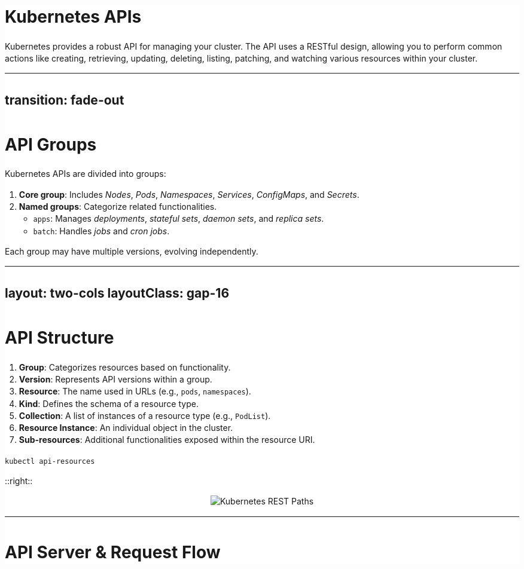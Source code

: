 # Kubernetes APIs

Kubernetes provides a robust API for managing your cluster. The API uses a RESTful design, allowing you to perform common actions like creating, retrieving, updating, deleting, listing, patching, and watching various resources within your cluster.

---
transition: fade-out
---

# API Groups

Kubernetes APIs are divided into groups:

1. **Core group**: Includes _Nodes_, _Pods_, _Namespaces_, _Services_, _ConfigMaps_, and _Secrets_.
2. **Named groups**: Categorize related functionalities.
   - `apps`: Manages _deployments_, _stateful sets_, _daemon sets_, and _replica sets_.
   - `batch`: Handles _jobs_ and _cron jobs_.

Each group may have multiple versions, evolving independently.

---
layout: two-cols
layoutClass: gap-16
---

# API Structure

1. **Group**: Categorizes resources based on functionality.
2. **Version**: Represents API versions within a group.
3. **Resource**: The name used in URLs (e.g., `pods`, `namespaces`).
4. **Kind**: Defines the schema of a resource type.
5. **Collection**: A list of instances of a resource type (e.g., `PodList`).
6. **Resource Instance**: An individual object in the cluster.
7. **Sub-resources**: Additional functionalities exposed within the resource URI.

```bash
kubectl api-resources
```

::right::

<p align="center">
  <img alt="Kubernetes REST Paths" src="assets/kubernetes_rest_paths.png" width="600"/>
</p>

---

# API Server & Request Flow

